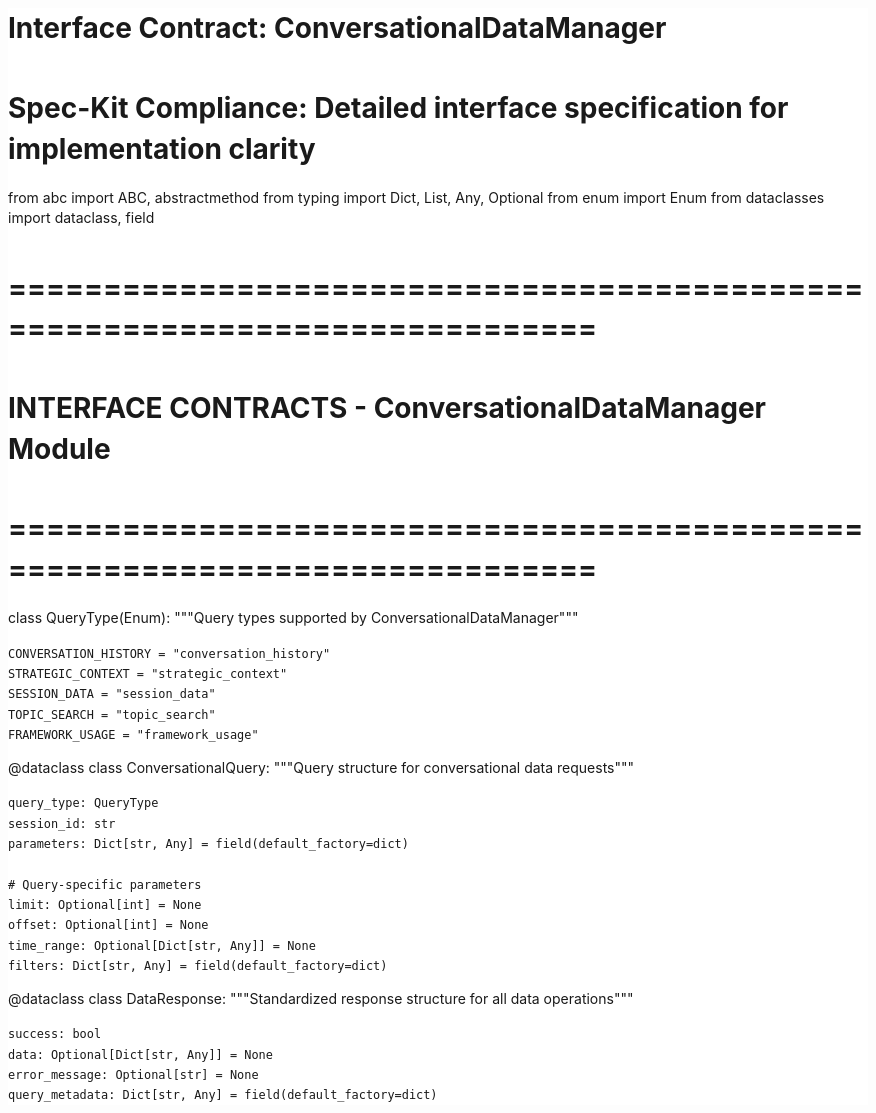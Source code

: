 # Interface Contract: ConversationalDataManager
# Spec-Kit Compliance: Detailed interface specification for implementation clarity

from abc import ABC, abstractmethod
from typing import Dict, List, Any, Optional
from enum import Enum
from dataclasses import dataclass, field

# ============================================================================
# INTERFACE CONTRACTS - ConversationalDataManager Module
# ============================================================================


class QueryType(Enum):
    """Query types supported by ConversationalDataManager"""

    CONVERSATION_HISTORY = "conversation_history"
    STRATEGIC_CONTEXT = "strategic_context"
    SESSION_DATA = "session_data"
    TOPIC_SEARCH = "topic_search"
    FRAMEWORK_USAGE = "framework_usage"


@dataclass
class ConversationalQuery:
    """Query structure for conversational data requests"""

    query_type: QueryType
    session_id: str
    parameters: Dict[str, Any] = field(default_factory=dict)

    # Query-specific parameters
    limit: Optional[int] = None
    offset: Optional[int] = None
    time_range: Optional[Dict[str, Any]] = None
    filters: Dict[str, Any] = field(default_factory=dict)


@dataclass
class DataResponse:
    """Standardized response structure for all data operations"""

    success: bool
    data: Optional[Dict[str, Any]] = None
    error_message: Optional[str] = None
    query_metadata: Dict[str, Any] = field(default_factory=dict)

